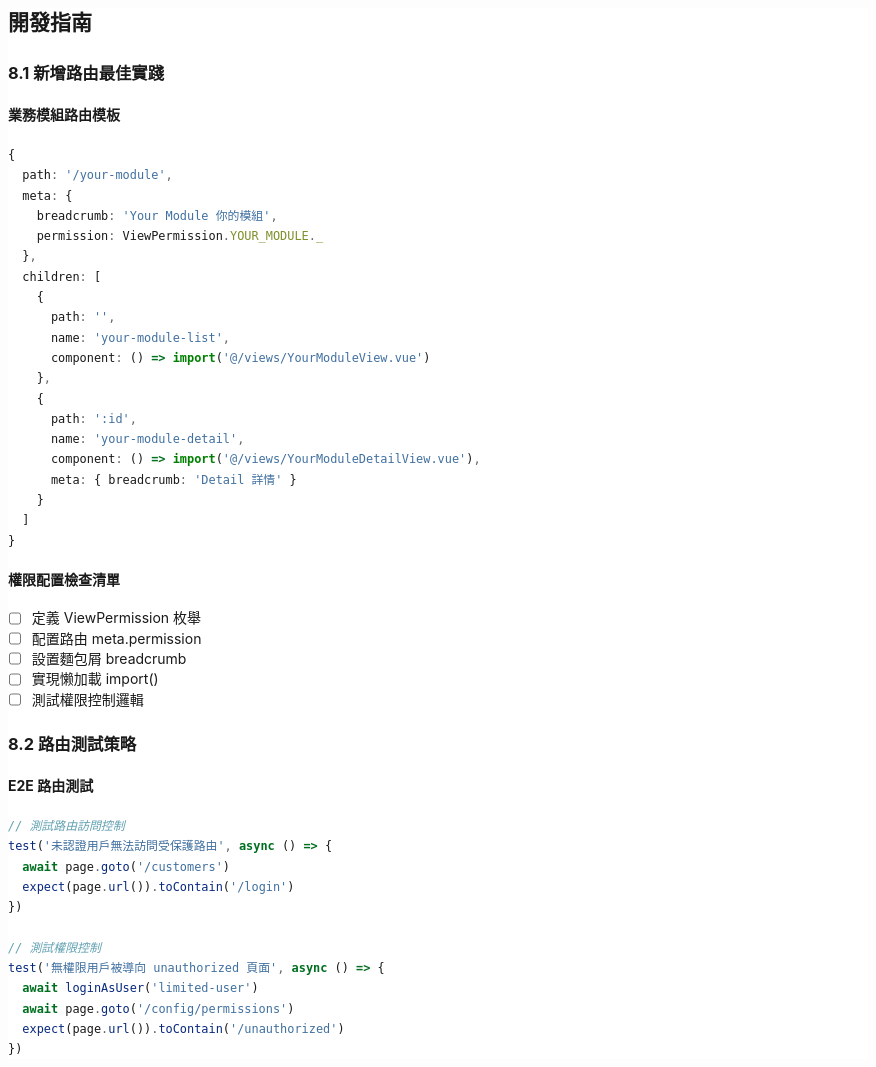 ## **開發指南**

### 8.1 新增路由最佳實踐

#### **業務模組路由模板**
```typescript
{
  path: '/your-module',
  meta: { 
    breadcrumb: 'Your Module 你的模組',
    permission: ViewPermission.YOUR_MODULE._
  },
  children: [
    {
      path: '',
      name: 'your-module-list',
      component: () => import('@/views/YourModuleView.vue')
    },
    {
      path: ':id',
      name: 'your-module-detail', 
      component: () => import('@/views/YourModuleDetailView.vue'),
      meta: { breadcrumb: 'Detail 詳情' }
    }
  ]
}
```

#### **權限配置檢查清單**
- [ ] 定義 ViewPermission 枚舉
- [ ] 配置路由 meta.permission
- [ ] 設置麵包屑 breadcrumb  
- [ ] 實現懒加載 import()
- [ ] 測試權限控制邏輯

### 8.2 路由測試策略

#### **E2E 路由測試**
```typescript
// 測試路由訪問控制
test('未認證用戶無法訪問受保護路由', async () => {
  await page.goto('/customers')
  expect(page.url()).toContain('/login')
})

// 測試權限控制
test('無權限用戶被導向 unauthorized 頁面', async () => {
  await loginAsUser('limited-user')
  await page.goto('/config/permissions')
  expect(page.url()).toContain('/unauthorized')
})
```
